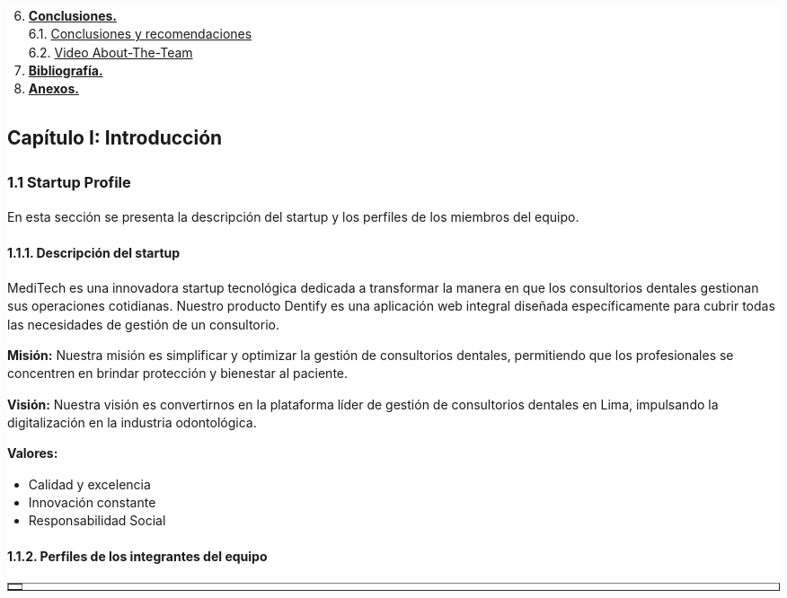 6. [**Conclusiones.**](#6.)<br>
6.1. [Conclusiones y recomendaciones](#6.1.)<br>
6.2. [Video About-The-Team](#6.2.)<br>
8. [**Bibliografía.**](#7.)<br>
9. [**Anexos.**](#8.)<br>

<div id='1.'><h2>Capítulo I: Introducción</h2></div>

<div id='1.1.'><h3> 1.1 Startup Profile</h3></div>
En esta sección se presenta la descripción del startup y los perfiles de los miembros del equipo.

<div id='1.1.1.'><h4> 1.1.1. Descripción del startup</h4></div>

MediTech es una innovadora startup tecnológica dedicada a transformar la manera en que los consultorios dentales gestionan sus operaciones cotidianas. Nuestro producto Dentify es una aplicación web integral diseñada específicamente para cubrir todas las necesidades de gestión de un consultorio.

**Misión:** Nuestra misión es simplificar y optimizar la gestión de consultorios dentales, permitiendo que los profesionales se concentren en brindar protección y bienestar al paciente.

**Visión:** Nuestra visión es convertirnos en la plataforma líder de gestión de consultorios dentales en Lima, impulsando la digitalización en la industria odontológica. 

**Valores:**
- Calidad y excelencia
- Innovación constante
- Responsabilidad Social

<div id='1.1.2.'><h4> 1.1.2. Perfiles de los integrantes del equipo</h4></div>

<table align="center"  border="1" width="70%" style="text-align:center;">
    <tr align="center">
        <td rowspan="3">